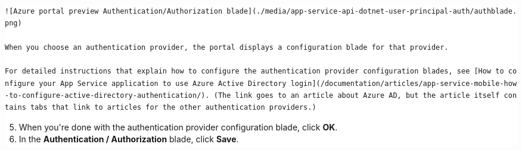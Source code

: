     ![Azure portal preview Authentication/Authorization blade](./media/app-service-api-dotnet-user-principal-auth/authblade.png)
   
    When you choose an authentication provider, the portal displays a configuration blade for that provider. 
   
    For detailed instructions that explain how to configure the authentication provider configuration blades, see [How to configure your App Service application to use Azure Active Directory login](/documentation/articles/app-service-mobile-how-to-configure-active-directory-authentication/). (The link goes to an article about Azure AD, but the article itself contains tabs that link to articles for the other authentication providers.)
5. When you're done with the authentication provider configuration blade, click **OK**.
6. In the **Authentication / Authorization** blade, click **Save**.
